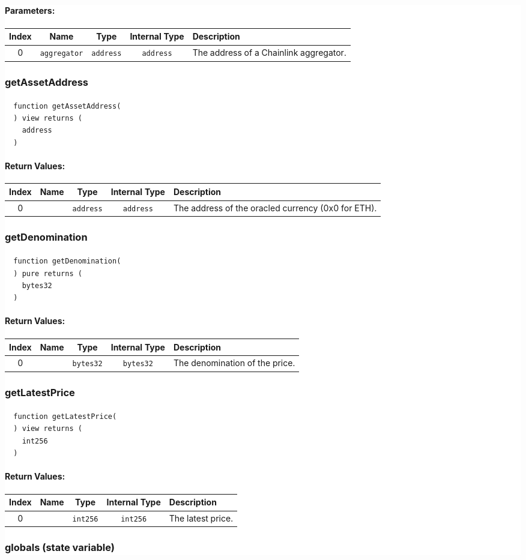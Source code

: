 #### Parameters:

| Index | Name | Type | Internal Type | Description |
| :---: | :---: | :---: | :---: | :--- |
| 0 | `aggregator` | `address` | `address` | The address of a Chainlink aggregator. |

### getAssetAddress

```text
  function getAssetAddress(
  ) view returns (
    address
  )
```

#### Return Values:

| Index | Name | Type | Internal Type | Description |
| :---: | :---: | :---: | :---: | :--- |
| 0 |  | `address` | `address` | The address of the oracled currency \(0x0 for ETH\). |

### getDenomination

```text
  function getDenomination(
  ) pure returns (
    bytes32
  )
```

#### Return Values:

| Index | Name | Type | Internal Type | Description |
| :---: | :---: | :---: | :---: | :--- |
| 0 |  | `bytes32` | `bytes32` | The denomination of the price. |

### getLatestPrice

```text
  function getLatestPrice(
  ) view returns (
    int256
  )
```

#### Return Values:

| Index | Name | Type | Internal Type | Description |
| :---: | :---: | :---: | :---: | :--- |
| 0 |  | `int256` | `int256` | The latest price. |

### globals \(state variable\)
